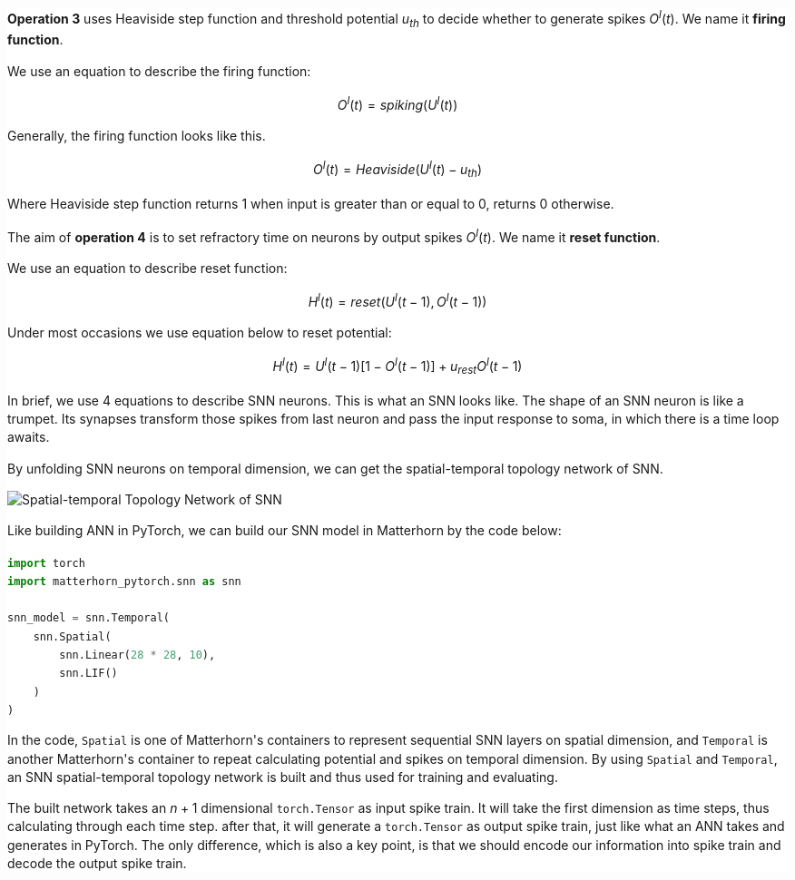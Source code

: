 **Operation 3** uses Heaviside step function and threshold potential $u_{th}$ to decide whether to generate spikes $O^{l}(t)$. We name it **firing function**.

We use an equation to describe the firing function:

$$O^{l}(t)=spiking(U^{l}(t))$$

Generally, the firing function looks like this.

$$O^{l}(t)=Heaviside(U^{l}(t)-u_{th})$$

Where Heaviside step function returns 1 when input is greater than or equal to 0, returns 0 otherwise.

The aim of **operation 4** is to set refractory time on neurons by output spikes $O^{l}(t)$. We name it **reset function**.

We use an equation to describe reset function:

$$H^{l}(t)=reset(U^{l}(t-1),O^{l}(t-1))$$

Under most occasions we use equation below to reset potential:

$$H^{l}(t)=U^{l}(t-1)[1-O^{l}(t-1)]+u_{rest}O^{l}(t-1)$$

In brief, we use 4 equations to describe SNN neurons. This is what an SNN looks like. The shape of an SNN neuron is like a trumpet. Its synapses transform those spikes from last neuron and pass the input response to soma, in which there is a time loop awaits.

By unfolding SNN neurons on temporal dimension, we can get the spatial-temporal topology network of SNN.

![Spatial-temporal Topology Network of SNN](./assets/readme_3.png)

Like building ANN in PyTorch, we can build our SNN model in Matterhorn by the code below:

```python
import torch
import matterhorn_pytorch.snn as snn

snn_model = snn.Temporal(
    snn.Spatial(
        snn.Linear(28 * 28, 10),
        snn.LIF()
    )
)
```

In the code, `Spatial` is one of Matterhorn's containers to represent sequential SNN layers on spatial dimension, and `Temporal` is another Matterhorn's container to repeat calculating potential and spikes on temporal dimension. By using `Spatial` and `Temporal`, an SNN spatial-temporal topology network is built and thus used for training and evaluating.

The built network takes an $n+1$ dimensional `torch.Tensor` as input spike train. It will take the first dimension as time steps, thus calculating through each time step. after that, it will generate a `torch.Tensor` as output spike train, just like what an ANN takes and generates in PyTorch. The only difference, which is also a key point, is that we should encode our information into spike train and decode the output spike train.
